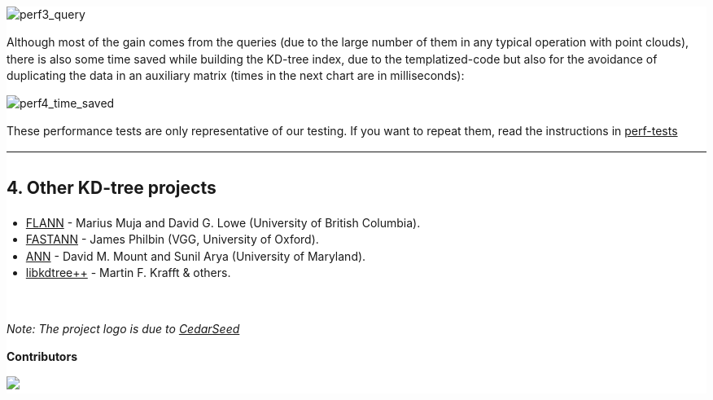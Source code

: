 ![perf3_query](https://raw.githubusercontent.com/jlblancoc/nanoflann/master/doc/perf3_query.small.png)

Although most of the gain comes from the queries (due to the large number of them in any typical operation with point clouds), there is also some time saved while building the KD-tree index, due to the templatized-code but also for the avoidance of duplicating the data in an auxiliary matrix (times in the next chart are in milliseconds):

![perf4_time_saved](https://raw.githubusercontent.com/jlblancoc/nanoflann/master/doc/perf4_time_saved.small.png)

These performance tests are only representative of our testing. If you want to repeat them, read the instructions in [perf-tests](https://github.com/jlblancoc/nanoflann/tree/master/perf-tests)


----

## 4. Other KD-tree projects

  * [FLANN](http://www.cs.ubc.ca/research/flann/) - Marius Muja and David G. Lowe (University of British Columbia).
  * [FASTANN](http://www.robots.ox.ac.uk/~vgg/software/fastann/) - James Philbin (VGG, University of Oxford).
  * [ANN](http://www.cs.umd.edu/~mount/ANN/) - David M. Mount and Sunil Arya (University of Maryland).
  * [libkdtree++](https://packages.debian.org/source/sid/libkdtree++) - Martin F. Krafft & others.

<br>

*Note: The project logo is due to [CedarSeed](http://www.iconarchive.com/show/patisserie-icons-by-cedarseed/Flan-icon.html)*

**Contributors**

<a href="https://github.com/jlblancoc/nanoflann/graphs/contributors">
  <img src="https://contrib.rocks/image?repo=jlblancoc/nanoflann" />
</a>

